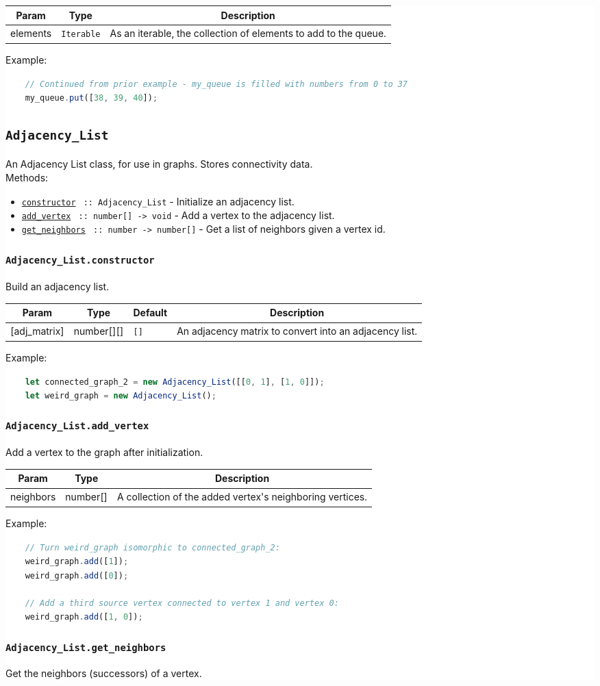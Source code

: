 | Param | Type | Description |
| --- | --- | --- |
| elements | <code>Iterable</code> | As an iterable, the collection of elements to add to the queue. |

Example:
```javascript
    // Continued from prior example - my_queue is filled with numbers from 0 to 37
    my_queue.put([38, 39, 40]);
```


## `Adjacency_List`
An Adjacency List class, for use in graphs. Stores connectivity data.  
Methods:
 - [`constructor`](#Adjacency_Listconstructor) ` :: Adjacency_List` - Initialize an adjacency list.
 - [`add_vertex`](#Adjacency_Listadd_vertex)   ` :: number[] -> void` - Add a vertex to the adjacency list.
 - [`get_neighbors`](#Adjacency_Listget_neighbors) ` :: number -> number[]` - Get a list of neighbors given a vertex id.

### `Adjacency_List.constructor`
Build an adjacency list.

| Param | Type | Default | Description |
| --- | --- | --- | --- |
| [adj_matrix] | number[][] | <code>[]</code> | An adjacency matrix to convert into an adjacency list. |

Example:
```javascript
    let connected_graph_2 = new Adjacency_List([[0, 1], [1, 0]]);
    let weird_graph = new Adjacency_List();
```

### `Adjacency_List.add_vertex`
Add a vertex to the graph after initialization.

| Param | Type | Description |
| --- | --- | --- |
| neighbors | number[] | A collection of the added vertex's neighboring vertices. |

Example:
```javascript
    // Turn weird_graph isomorphic to connected_graph_2:
    weird_graph.add([1]);
    weird_graph.add([0]);

    // Add a third source vertex connected to vertex 1 and vertex 0:
    weird_graph.add([1, 0]);
```

### `Adjacency_List.get_neighbors`
Get the neighbors (successors) of a vertex.

